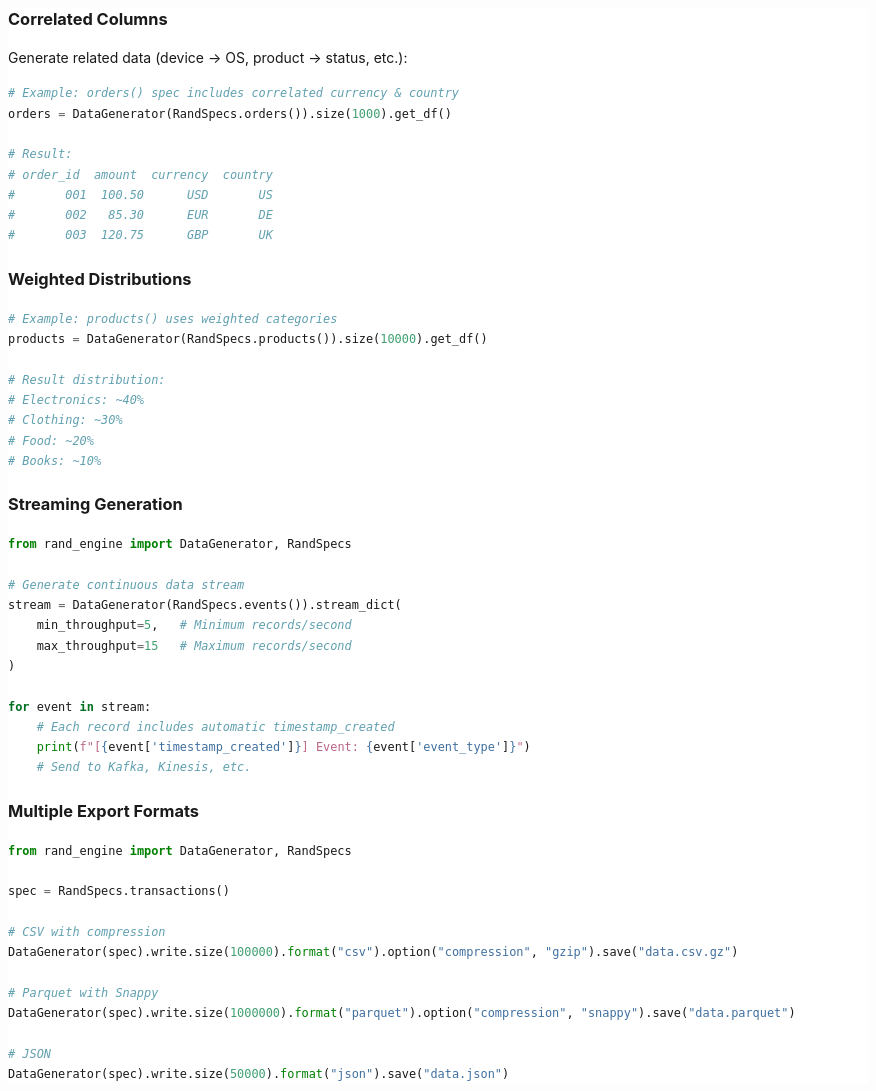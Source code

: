 ### Correlated Columns

Generate related data (device → OS, product → status, etc.):

```python
# Example: orders() spec includes correlated currency & country
orders = DataGenerator(RandSpecs.orders()).size(1000).get_df()

# Result: 
# order_id  amount  currency  country
#       001  100.50      USD       US
#       002   85.30      EUR       DE
#       003  120.75      GBP       UK
```

### Weighted Distributions

```python
# Example: products() uses weighted categories
products = DataGenerator(RandSpecs.products()).size(10000).get_df()

# Result distribution:
# Electronics: ~40%
# Clothing: ~30%  
# Food: ~20%
# Books: ~10%
```

### Streaming Generation

```python
from rand_engine import DataGenerator, RandSpecs

# Generate continuous data stream
stream = DataGenerator(RandSpecs.events()).stream_dict(
    min_throughput=5,   # Minimum records/second
    max_throughput=15   # Maximum records/second
)

for event in stream:
    # Each record includes automatic timestamp_created
    print(f"[{event['timestamp_created']}] Event: {event['event_type']}")
    # Send to Kafka, Kinesis, etc.
```

### Multiple Export Formats

```python
from rand_engine import DataGenerator, RandSpecs

spec = RandSpecs.transactions()

# CSV with compression
DataGenerator(spec).write.size(100000).format("csv").option("compression", "gzip").save("data.csv.gz")

# Parquet with Snappy
DataGenerator(spec).write.size(1000000).format("parquet").option("compression", "snappy").save("data.parquet")

# JSON
DataGenerator(spec).write.size(50000).format("json").save("data.json")
```
